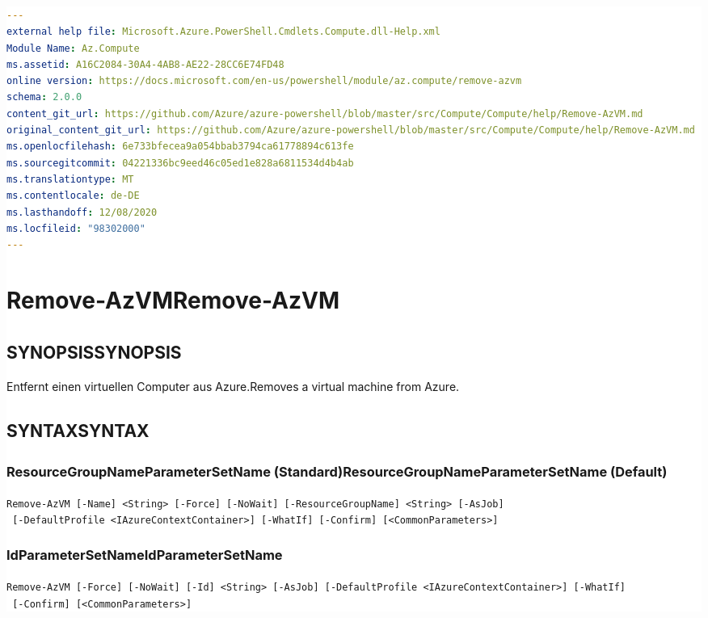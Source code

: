 ```yaml
---
external help file: Microsoft.Azure.PowerShell.Cmdlets.Compute.dll-Help.xml
Module Name: Az.Compute
ms.assetid: A16C2084-30A4-4AB8-AE22-28CC6E74FD48
online version: https://docs.microsoft.com/en-us/powershell/module/az.compute/remove-azvm
schema: 2.0.0
content_git_url: https://github.com/Azure/azure-powershell/blob/master/src/Compute/Compute/help/Remove-AzVM.md
original_content_git_url: https://github.com/Azure/azure-powershell/blob/master/src/Compute/Compute/help/Remove-AzVM.md
ms.openlocfilehash: 6e733bfecea9a054bbab3794ca61778894c613fe
ms.sourcegitcommit: 04221336bc9eed46c05ed1e828a6811534d4b4ab
ms.translationtype: MT
ms.contentlocale: de-DE
ms.lasthandoff: 12/08/2020
ms.locfileid: "98302000"
---
```

# <span data-ttu-id="d3fd5-101">Remove-AzVM</span><span class="sxs-lookup"><span data-stu-id="d3fd5-101">Remove-AzVM</span></span>

## <span data-ttu-id="d3fd5-102">SYNOPSIS</span><span class="sxs-lookup"><span data-stu-id="d3fd5-102">SYNOPSIS</span></span>
<span data-ttu-id="d3fd5-103">Entfernt einen virtuellen Computer aus Azure.</span><span class="sxs-lookup"><span data-stu-id="d3fd5-103">Removes a virtual machine from Azure.</span></span>

## <span data-ttu-id="d3fd5-104">SYNTAX</span><span class="sxs-lookup"><span data-stu-id="d3fd5-104">SYNTAX</span></span>

### <span data-ttu-id="d3fd5-105">ResourceGroupNameParameterSetName (Standard)</span><span class="sxs-lookup"><span data-stu-id="d3fd5-105">ResourceGroupNameParameterSetName (Default)</span></span>
```
Remove-AzVM [-Name] <String> [-Force] [-NoWait] [-ResourceGroupName] <String> [-AsJob]
 [-DefaultProfile <IAzureContextContainer>] [-WhatIf] [-Confirm] [<CommonParameters>]
```

### <span data-ttu-id="d3fd5-106">IdParameterSetName</span><span class="sxs-lookup"><span data-stu-id="d3fd5-106">IdParameterSetName</span></span>
```
Remove-AzVM [-Force] [-NoWait] [-Id] <String> [-AsJob] [-DefaultProfile <IAzureContextContainer>] [-WhatIf]
 [-Confirm] [<CommonParameters>]
```
